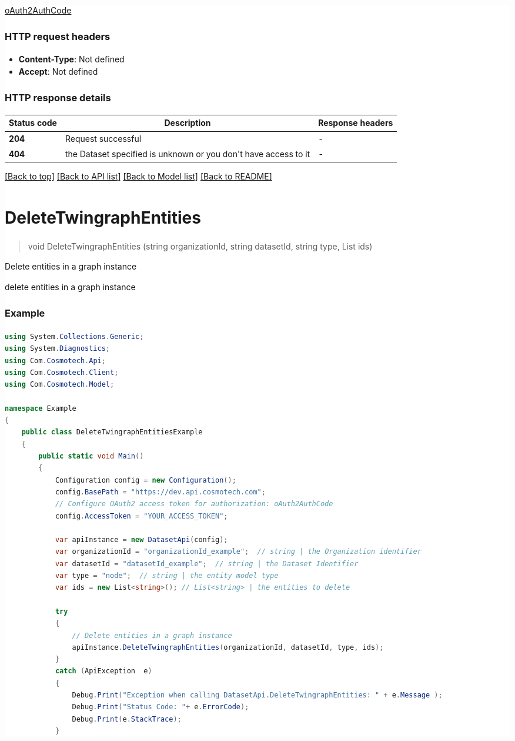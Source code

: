 [oAuth2AuthCode](../README.md#oAuth2AuthCode)

### HTTP request headers

 - **Content-Type**: Not defined
 - **Accept**: Not defined


### HTTP response details
| Status code | Description | Response headers |
|-------------|-------------|------------------|
| **204** | Request successful |  -  |
| **404** | the Dataset specified is unknown or you don&#39;t have access to it |  -  |

[[Back to top]](#) [[Back to API list]](../README.md#documentation-for-api-endpoints) [[Back to Model list]](../README.md#documentation-for-models) [[Back to README]](../README.md)

<a name="deletetwingraphentities"></a>
# **DeleteTwingraphEntities**
> void DeleteTwingraphEntities (string organizationId, string datasetId, string type, List<string> ids)

Delete entities in a graph instance

delete entities in a graph instance

### Example
```csharp
using System.Collections.Generic;
using System.Diagnostics;
using Com.Cosmotech.Api;
using Com.Cosmotech.Client;
using Com.Cosmotech.Model;

namespace Example
{
    public class DeleteTwingraphEntitiesExample
    {
        public static void Main()
        {
            Configuration config = new Configuration();
            config.BasePath = "https://dev.api.cosmotech.com";
            // Configure OAuth2 access token for authorization: oAuth2AuthCode
            config.AccessToken = "YOUR_ACCESS_TOKEN";

            var apiInstance = new DatasetApi(config);
            var organizationId = "organizationId_example";  // string | the Organization identifier
            var datasetId = "datasetId_example";  // string | the Dataset Identifier
            var type = "node";  // string | the entity model type
            var ids = new List<string>(); // List<string> | the entities to delete

            try
            {
                // Delete entities in a graph instance
                apiInstance.DeleteTwingraphEntities(organizationId, datasetId, type, ids);
            }
            catch (ApiException  e)
            {
                Debug.Print("Exception when calling DatasetApi.DeleteTwingraphEntities: " + e.Message );
                Debug.Print("Status Code: "+ e.ErrorCode);
                Debug.Print(e.StackTrace);
            }
```